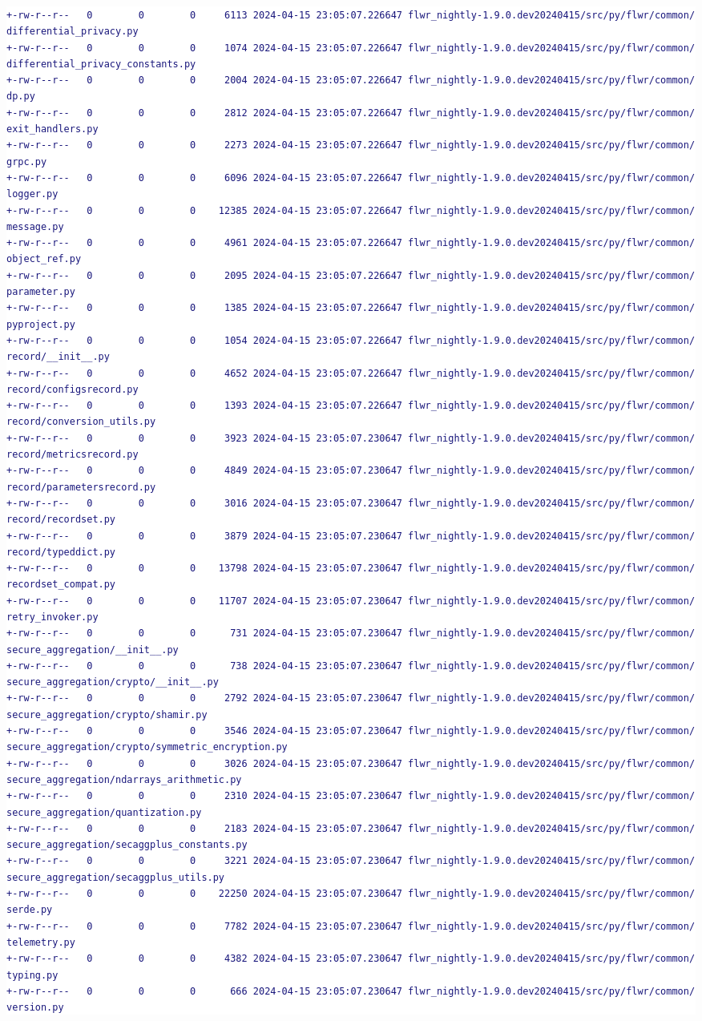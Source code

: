 ```diff
+-rw-r--r--   0        0        0     6113 2024-04-15 23:05:07.226647 flwr_nightly-1.9.0.dev20240415/src/py/flwr/common/differential_privacy.py
+-rw-r--r--   0        0        0     1074 2024-04-15 23:05:07.226647 flwr_nightly-1.9.0.dev20240415/src/py/flwr/common/differential_privacy_constants.py
+-rw-r--r--   0        0        0     2004 2024-04-15 23:05:07.226647 flwr_nightly-1.9.0.dev20240415/src/py/flwr/common/dp.py
+-rw-r--r--   0        0        0     2812 2024-04-15 23:05:07.226647 flwr_nightly-1.9.0.dev20240415/src/py/flwr/common/exit_handlers.py
+-rw-r--r--   0        0        0     2273 2024-04-15 23:05:07.226647 flwr_nightly-1.9.0.dev20240415/src/py/flwr/common/grpc.py
+-rw-r--r--   0        0        0     6096 2024-04-15 23:05:07.226647 flwr_nightly-1.9.0.dev20240415/src/py/flwr/common/logger.py
+-rw-r--r--   0        0        0    12385 2024-04-15 23:05:07.226647 flwr_nightly-1.9.0.dev20240415/src/py/flwr/common/message.py
+-rw-r--r--   0        0        0     4961 2024-04-15 23:05:07.226647 flwr_nightly-1.9.0.dev20240415/src/py/flwr/common/object_ref.py
+-rw-r--r--   0        0        0     2095 2024-04-15 23:05:07.226647 flwr_nightly-1.9.0.dev20240415/src/py/flwr/common/parameter.py
+-rw-r--r--   0        0        0     1385 2024-04-15 23:05:07.226647 flwr_nightly-1.9.0.dev20240415/src/py/flwr/common/pyproject.py
+-rw-r--r--   0        0        0     1054 2024-04-15 23:05:07.226647 flwr_nightly-1.9.0.dev20240415/src/py/flwr/common/record/__init__.py
+-rw-r--r--   0        0        0     4652 2024-04-15 23:05:07.226647 flwr_nightly-1.9.0.dev20240415/src/py/flwr/common/record/configsrecord.py
+-rw-r--r--   0        0        0     1393 2024-04-15 23:05:07.226647 flwr_nightly-1.9.0.dev20240415/src/py/flwr/common/record/conversion_utils.py
+-rw-r--r--   0        0        0     3923 2024-04-15 23:05:07.230647 flwr_nightly-1.9.0.dev20240415/src/py/flwr/common/record/metricsrecord.py
+-rw-r--r--   0        0        0     4849 2024-04-15 23:05:07.230647 flwr_nightly-1.9.0.dev20240415/src/py/flwr/common/record/parametersrecord.py
+-rw-r--r--   0        0        0     3016 2024-04-15 23:05:07.230647 flwr_nightly-1.9.0.dev20240415/src/py/flwr/common/record/recordset.py
+-rw-r--r--   0        0        0     3879 2024-04-15 23:05:07.230647 flwr_nightly-1.9.0.dev20240415/src/py/flwr/common/record/typeddict.py
+-rw-r--r--   0        0        0    13798 2024-04-15 23:05:07.230647 flwr_nightly-1.9.0.dev20240415/src/py/flwr/common/recordset_compat.py
+-rw-r--r--   0        0        0    11707 2024-04-15 23:05:07.230647 flwr_nightly-1.9.0.dev20240415/src/py/flwr/common/retry_invoker.py
+-rw-r--r--   0        0        0      731 2024-04-15 23:05:07.230647 flwr_nightly-1.9.0.dev20240415/src/py/flwr/common/secure_aggregation/__init__.py
+-rw-r--r--   0        0        0      738 2024-04-15 23:05:07.230647 flwr_nightly-1.9.0.dev20240415/src/py/flwr/common/secure_aggregation/crypto/__init__.py
+-rw-r--r--   0        0        0     2792 2024-04-15 23:05:07.230647 flwr_nightly-1.9.0.dev20240415/src/py/flwr/common/secure_aggregation/crypto/shamir.py
+-rw-r--r--   0        0        0     3546 2024-04-15 23:05:07.230647 flwr_nightly-1.9.0.dev20240415/src/py/flwr/common/secure_aggregation/crypto/symmetric_encryption.py
+-rw-r--r--   0        0        0     3026 2024-04-15 23:05:07.230647 flwr_nightly-1.9.0.dev20240415/src/py/flwr/common/secure_aggregation/ndarrays_arithmetic.py
+-rw-r--r--   0        0        0     2310 2024-04-15 23:05:07.230647 flwr_nightly-1.9.0.dev20240415/src/py/flwr/common/secure_aggregation/quantization.py
+-rw-r--r--   0        0        0     2183 2024-04-15 23:05:07.230647 flwr_nightly-1.9.0.dev20240415/src/py/flwr/common/secure_aggregation/secaggplus_constants.py
+-rw-r--r--   0        0        0     3221 2024-04-15 23:05:07.230647 flwr_nightly-1.9.0.dev20240415/src/py/flwr/common/secure_aggregation/secaggplus_utils.py
+-rw-r--r--   0        0        0    22250 2024-04-15 23:05:07.230647 flwr_nightly-1.9.0.dev20240415/src/py/flwr/common/serde.py
+-rw-r--r--   0        0        0     7782 2024-04-15 23:05:07.230647 flwr_nightly-1.9.0.dev20240415/src/py/flwr/common/telemetry.py
+-rw-r--r--   0        0        0     4382 2024-04-15 23:05:07.230647 flwr_nightly-1.9.0.dev20240415/src/py/flwr/common/typing.py
+-rw-r--r--   0        0        0      666 2024-04-15 23:05:07.230647 flwr_nightly-1.9.0.dev20240415/src/py/flwr/common/version.py
```